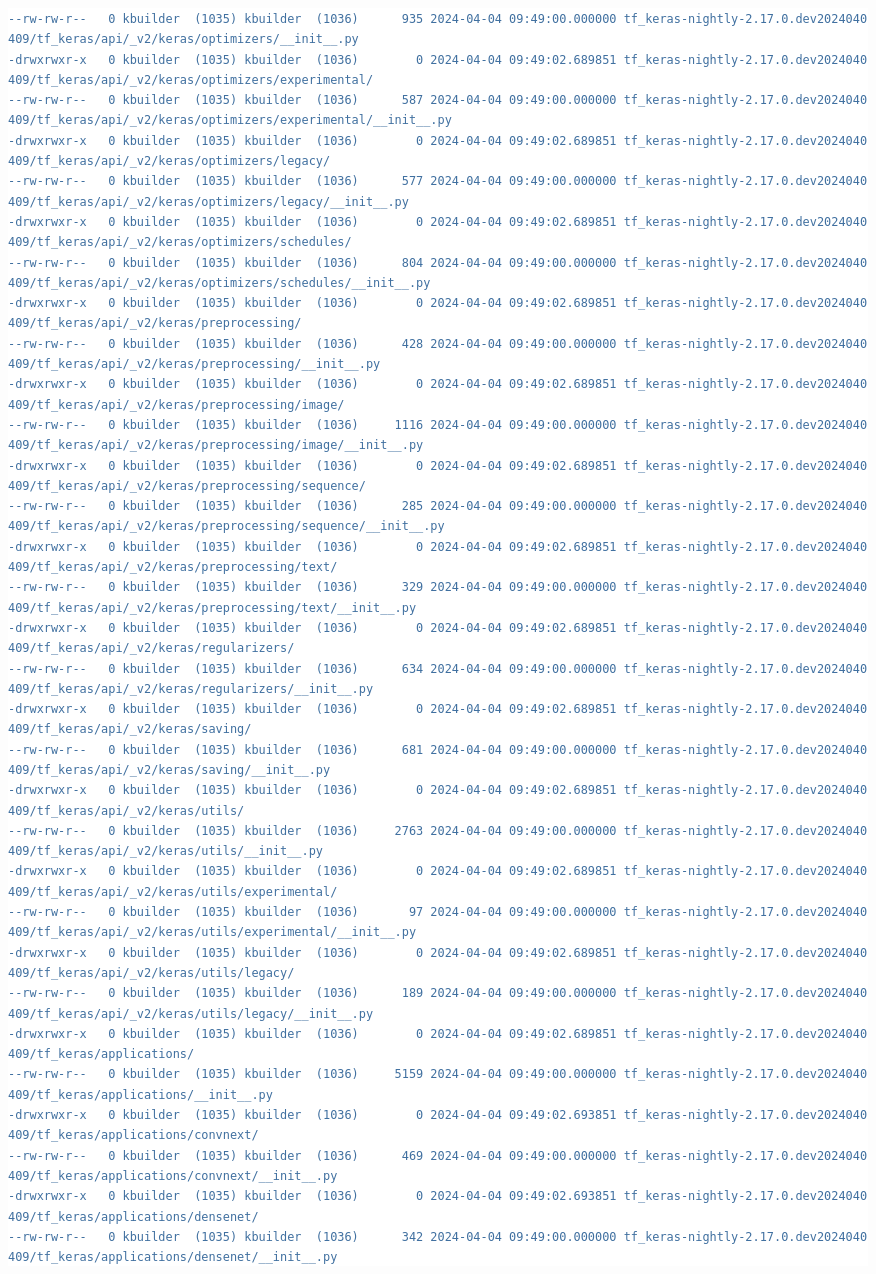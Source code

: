 ```diff
--rw-rw-r--   0 kbuilder  (1035) kbuilder  (1036)      935 2024-04-04 09:49:00.000000 tf_keras-nightly-2.17.0.dev2024040409/tf_keras/api/_v2/keras/optimizers/__init__.py
-drwxrwxr-x   0 kbuilder  (1035) kbuilder  (1036)        0 2024-04-04 09:49:02.689851 tf_keras-nightly-2.17.0.dev2024040409/tf_keras/api/_v2/keras/optimizers/experimental/
--rw-rw-r--   0 kbuilder  (1035) kbuilder  (1036)      587 2024-04-04 09:49:00.000000 tf_keras-nightly-2.17.0.dev2024040409/tf_keras/api/_v2/keras/optimizers/experimental/__init__.py
-drwxrwxr-x   0 kbuilder  (1035) kbuilder  (1036)        0 2024-04-04 09:49:02.689851 tf_keras-nightly-2.17.0.dev2024040409/tf_keras/api/_v2/keras/optimizers/legacy/
--rw-rw-r--   0 kbuilder  (1035) kbuilder  (1036)      577 2024-04-04 09:49:00.000000 tf_keras-nightly-2.17.0.dev2024040409/tf_keras/api/_v2/keras/optimizers/legacy/__init__.py
-drwxrwxr-x   0 kbuilder  (1035) kbuilder  (1036)        0 2024-04-04 09:49:02.689851 tf_keras-nightly-2.17.0.dev2024040409/tf_keras/api/_v2/keras/optimizers/schedules/
--rw-rw-r--   0 kbuilder  (1035) kbuilder  (1036)      804 2024-04-04 09:49:00.000000 tf_keras-nightly-2.17.0.dev2024040409/tf_keras/api/_v2/keras/optimizers/schedules/__init__.py
-drwxrwxr-x   0 kbuilder  (1035) kbuilder  (1036)        0 2024-04-04 09:49:02.689851 tf_keras-nightly-2.17.0.dev2024040409/tf_keras/api/_v2/keras/preprocessing/
--rw-rw-r--   0 kbuilder  (1035) kbuilder  (1036)      428 2024-04-04 09:49:00.000000 tf_keras-nightly-2.17.0.dev2024040409/tf_keras/api/_v2/keras/preprocessing/__init__.py
-drwxrwxr-x   0 kbuilder  (1035) kbuilder  (1036)        0 2024-04-04 09:49:02.689851 tf_keras-nightly-2.17.0.dev2024040409/tf_keras/api/_v2/keras/preprocessing/image/
--rw-rw-r--   0 kbuilder  (1035) kbuilder  (1036)     1116 2024-04-04 09:49:00.000000 tf_keras-nightly-2.17.0.dev2024040409/tf_keras/api/_v2/keras/preprocessing/image/__init__.py
-drwxrwxr-x   0 kbuilder  (1035) kbuilder  (1036)        0 2024-04-04 09:49:02.689851 tf_keras-nightly-2.17.0.dev2024040409/tf_keras/api/_v2/keras/preprocessing/sequence/
--rw-rw-r--   0 kbuilder  (1035) kbuilder  (1036)      285 2024-04-04 09:49:00.000000 tf_keras-nightly-2.17.0.dev2024040409/tf_keras/api/_v2/keras/preprocessing/sequence/__init__.py
-drwxrwxr-x   0 kbuilder  (1035) kbuilder  (1036)        0 2024-04-04 09:49:02.689851 tf_keras-nightly-2.17.0.dev2024040409/tf_keras/api/_v2/keras/preprocessing/text/
--rw-rw-r--   0 kbuilder  (1035) kbuilder  (1036)      329 2024-04-04 09:49:00.000000 tf_keras-nightly-2.17.0.dev2024040409/tf_keras/api/_v2/keras/preprocessing/text/__init__.py
-drwxrwxr-x   0 kbuilder  (1035) kbuilder  (1036)        0 2024-04-04 09:49:02.689851 tf_keras-nightly-2.17.0.dev2024040409/tf_keras/api/_v2/keras/regularizers/
--rw-rw-r--   0 kbuilder  (1035) kbuilder  (1036)      634 2024-04-04 09:49:00.000000 tf_keras-nightly-2.17.0.dev2024040409/tf_keras/api/_v2/keras/regularizers/__init__.py
-drwxrwxr-x   0 kbuilder  (1035) kbuilder  (1036)        0 2024-04-04 09:49:02.689851 tf_keras-nightly-2.17.0.dev2024040409/tf_keras/api/_v2/keras/saving/
--rw-rw-r--   0 kbuilder  (1035) kbuilder  (1036)      681 2024-04-04 09:49:00.000000 tf_keras-nightly-2.17.0.dev2024040409/tf_keras/api/_v2/keras/saving/__init__.py
-drwxrwxr-x   0 kbuilder  (1035) kbuilder  (1036)        0 2024-04-04 09:49:02.689851 tf_keras-nightly-2.17.0.dev2024040409/tf_keras/api/_v2/keras/utils/
--rw-rw-r--   0 kbuilder  (1035) kbuilder  (1036)     2763 2024-04-04 09:49:00.000000 tf_keras-nightly-2.17.0.dev2024040409/tf_keras/api/_v2/keras/utils/__init__.py
-drwxrwxr-x   0 kbuilder  (1035) kbuilder  (1036)        0 2024-04-04 09:49:02.689851 tf_keras-nightly-2.17.0.dev2024040409/tf_keras/api/_v2/keras/utils/experimental/
--rw-rw-r--   0 kbuilder  (1035) kbuilder  (1036)       97 2024-04-04 09:49:00.000000 tf_keras-nightly-2.17.0.dev2024040409/tf_keras/api/_v2/keras/utils/experimental/__init__.py
-drwxrwxr-x   0 kbuilder  (1035) kbuilder  (1036)        0 2024-04-04 09:49:02.689851 tf_keras-nightly-2.17.0.dev2024040409/tf_keras/api/_v2/keras/utils/legacy/
--rw-rw-r--   0 kbuilder  (1035) kbuilder  (1036)      189 2024-04-04 09:49:00.000000 tf_keras-nightly-2.17.0.dev2024040409/tf_keras/api/_v2/keras/utils/legacy/__init__.py
-drwxrwxr-x   0 kbuilder  (1035) kbuilder  (1036)        0 2024-04-04 09:49:02.689851 tf_keras-nightly-2.17.0.dev2024040409/tf_keras/applications/
--rw-rw-r--   0 kbuilder  (1035) kbuilder  (1036)     5159 2024-04-04 09:49:00.000000 tf_keras-nightly-2.17.0.dev2024040409/tf_keras/applications/__init__.py
-drwxrwxr-x   0 kbuilder  (1035) kbuilder  (1036)        0 2024-04-04 09:49:02.693851 tf_keras-nightly-2.17.0.dev2024040409/tf_keras/applications/convnext/
--rw-rw-r--   0 kbuilder  (1035) kbuilder  (1036)      469 2024-04-04 09:49:00.000000 tf_keras-nightly-2.17.0.dev2024040409/tf_keras/applications/convnext/__init__.py
-drwxrwxr-x   0 kbuilder  (1035) kbuilder  (1036)        0 2024-04-04 09:49:02.693851 tf_keras-nightly-2.17.0.dev2024040409/tf_keras/applications/densenet/
--rw-rw-r--   0 kbuilder  (1035) kbuilder  (1036)      342 2024-04-04 09:49:00.000000 tf_keras-nightly-2.17.0.dev2024040409/tf_keras/applications/densenet/__init__.py
```